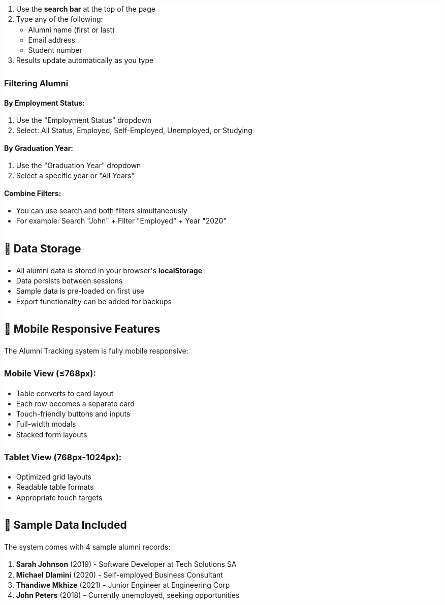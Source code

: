 1. Use the **search bar** at the top of the page
2. Type any of the following:
   - Alumni name (first or last)
   - Email address
   - Student number
3. Results update automatically as you type

### Filtering Alumni

**By Employment Status:**
1. Use the "Employment Status" dropdown
2. Select: All Status, Employed, Self-Employed, Unemployed, or Studying

**By Graduation Year:**
1. Use the "Graduation Year" dropdown
2. Select a specific year or "All Years"

**Combine Filters:**
- You can use search and both filters simultaneously
- For example: Search "John" + Filter "Employed" + Year "2020"

## 💾 Data Storage

- All alumni data is stored in your browser's **localStorage**
- Data persists between sessions
- Sample data is pre-loaded on first use
- Export functionality can be added for backups

## 📱 Mobile Responsive Features

The Alumni Tracking system is fully mobile responsive:

### Mobile View (≤768px):
- Table converts to card layout
- Each row becomes a separate card
- Touch-friendly buttons and inputs
- Full-width modals
- Stacked form layouts

### Tablet View (768px-1024px):
- Optimized grid layouts
- Readable table formats
- Appropriate touch targets

## 🎯 Sample Data Included

The system comes with 4 sample alumni records:

1. **Sarah Johnson** (2019) - Software Developer at Tech Solutions SA
2. **Michael Dlamini** (2020) - Self-employed Business Consultant
3. **Thandiwe Mkhize** (2021) - Junior Engineer at Engineering Corp
4. **John Peters** (2018) - Currently unemployed, seeking opportunities

